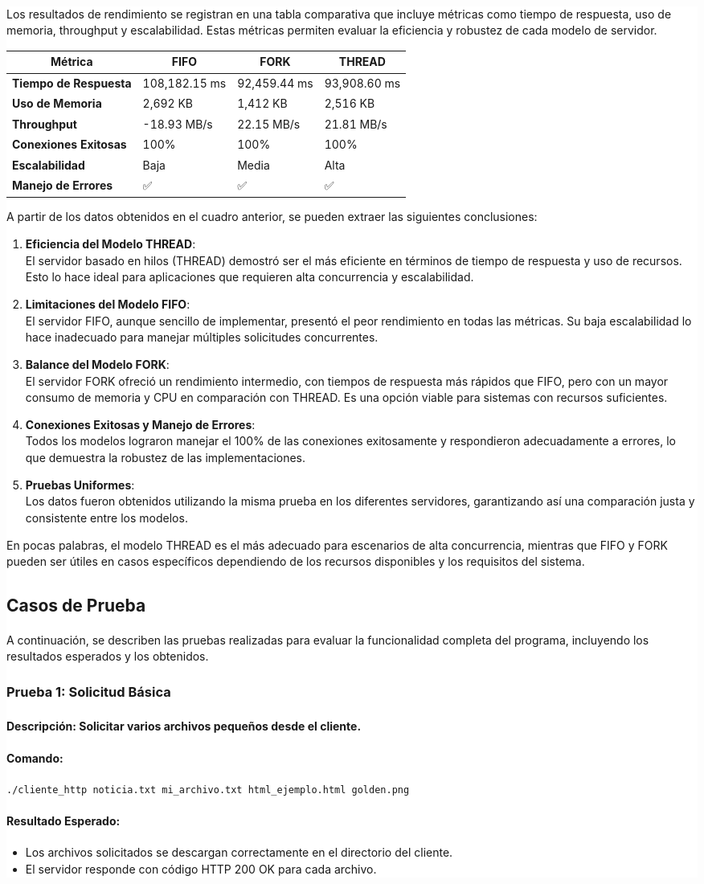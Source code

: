 Los resultados de rendimiento se registran en una tabla comparativa que incluye métricas como tiempo de respuesta, uso de memoria, throughput y escalabilidad. Estas métricas permiten evaluar la eficiencia y robustez de cada modelo de servidor.

| **Métrica**           | **FIFO**        | **FORK**       | **THREAD**     |
|-----------------------|-----------------|----------------|----------------|
| **Tiempo de Respuesta** | 108,182.15 ms  | 92,459.44 ms   | 93,908.60 ms   |
| **Uso de Memoria**     | 2,692 KB       | 1,412 KB       | 2,516 KB       |
| **Throughput**         | -18.93 MB/s    | 22.15 MB/s     | 21.81 MB/s     |
| **Conexiones Exitosas**| 100%           | 100%         | 100%             |
| **Escalabilidad**      | Baja           | Media          | Alta           |
| **Manejo de Errores**  | ✅              | ✅              | ✅              |

A partir de los datos obtenidos en el cuadro anterior, se pueden extraer las siguientes conclusiones:

1. **Eficiencia del Modelo THREAD**:  
    El servidor basado en hilos (THREAD) demostró ser el más eficiente en términos de tiempo de respuesta y uso de recursos. Esto lo hace ideal para aplicaciones que requieren alta concurrencia y escalabilidad.

2. **Limitaciones del Modelo FIFO**:  
    El servidor FIFO, aunque sencillo de implementar, presentó el peor rendimiento en todas las métricas. Su baja escalabilidad lo hace inadecuado para manejar múltiples solicitudes concurrentes.

3. **Balance del Modelo FORK**:  
    El servidor FORK ofreció un rendimiento intermedio, con tiempos de respuesta más rápidos que FIFO, pero con un mayor consumo de memoria y CPU en comparación con THREAD. Es una opción viable para sistemas con recursos suficientes.

4. **Conexiones Exitosas y Manejo de Errores**:  
    Todos los modelos lograron manejar el 100% de las conexiones exitosamente y respondieron adecuadamente a errores, lo que demuestra la robustez de las implementaciones.

5. **Pruebas Uniformes**:  
    Los datos fueron obtenidos utilizando la misma prueba en los diferentes servidores, garantizando así una comparación justa y consistente entre los modelos.

En pocas palabras, el modelo THREAD es el más adecuado para escenarios de alta concurrencia, mientras que FIFO y FORK pueden ser útiles en casos específicos dependiendo de los recursos disponibles y los requisitos del sistema.

## **Casos de Prueba**  

A continuación, se describen las pruebas realizadas para evaluar la funcionalidad completa del programa, incluyendo los resultados esperados y los obtenidos.

### **Prueba 1: Solicitud Básica**  
#### **Descripción:** Solicitar varios archivos pequeños desde el cliente.  
#### **Comando:**  
```bash
./cliente_http noticia.txt mi_archivo.txt html_ejemplo.html golden.png
```  
#### **Resultado Esperado:**  
- Los archivos solicitados se descargan correctamente en el directorio del cliente.  
- El servidor responde con código HTTP 200 OK para cada archivo.  
